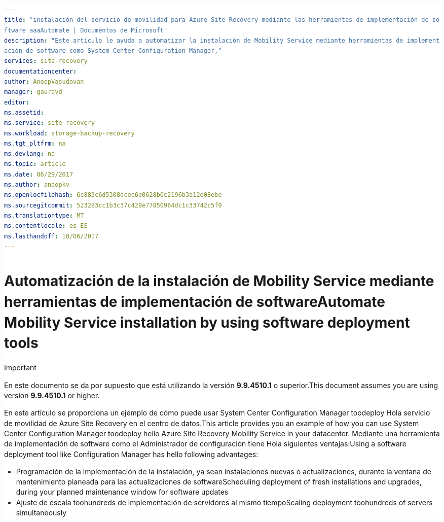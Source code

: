 ```yaml
---
title: "instalación del servicio de movilidad para Azure Site Recovery mediante las herramientas de implementación de software aaaAutomate | Documentos de Microsoft"
description: "Este artículo le ayuda a automatizar la instalación de Mobility Service mediante herramientas de implementación de software como System Center Configuration Manager."
services: site-recovery
documentationcenter: 
author: AnoopVasudavan
manager: gauravd
editor: 
ms.assetid: 
ms.service: site-recovery
ms.workload: storage-backup-recovery
ms.tgt_pltfrm: na
ms.devlang: na
ms.topic: article
ms.date: 06/29/2017
ms.author: anoopkv
ms.openlocfilehash: 6c883c6d5308dcec6e0628b0c2196b3a12e08ebe
ms.sourcegitcommit: 523283cc1b3c37c428e77850964dc1c33742c5f0
ms.translationtype: MT
ms.contentlocale: es-ES
ms.lasthandoff: 10/06/2017
---
```

# <a name="automate-mobility-service-installation-by-using-software-deployment-tools"></a><span data-ttu-id="7c000-103">Automatización de la instalación de Mobility Service mediante herramientas de implementación de software</span><span class="sxs-lookup"><span data-stu-id="7c000-103">Automate Mobility Service installation by using software deployment tools</span></span>

>[!IMPORTANT]
<span data-ttu-id="7c000-104">En este documento se da por supuesto que está utilizando la versión **9.9.4510.1** o superior.</span><span class="sxs-lookup"><span data-stu-id="7c000-104">This document assumes you are using version **9.9.4510.1** or higher.</span></span>

<span data-ttu-id="7c000-105">En este artículo se proporciona un ejemplo de cómo puede usar System Center Configuration Manager toodeploy Hola servicio de movilidad de Azure Site Recovery en el centro de datos.</span><span class="sxs-lookup"><span data-stu-id="7c000-105">This article provides you an example of how you can use System Center Configuration Manager toodeploy hello Azure Site Recovery Mobility Service in your datacenter.</span></span> <span data-ttu-id="7c000-106">Mediante una herramienta de implementación de software como el Administrador de configuración tiene Hola siguientes ventajas:</span><span class="sxs-lookup"><span data-stu-id="7c000-106">Using a software deployment tool like Configuration Manager has hello following advantages:</span></span>
* <span data-ttu-id="7c000-107">Programación de la implementación de la instalación, ya sean instalaciones nuevas o actualizaciones, durante la ventana de mantenimiento planeada para las actualizaciones de software</span><span class="sxs-lookup"><span data-stu-id="7c000-107">Scheduling deployment of fresh installations and upgrades, during your planned maintenance window for software updates</span></span>
* <span data-ttu-id="7c000-108">Ajuste de escala toohundreds de implementación de servidores al mismo tiempo</span><span class="sxs-lookup"><span data-stu-id="7c000-108">Scaling deployment toohundreds of servers simultaneously</span></span>
